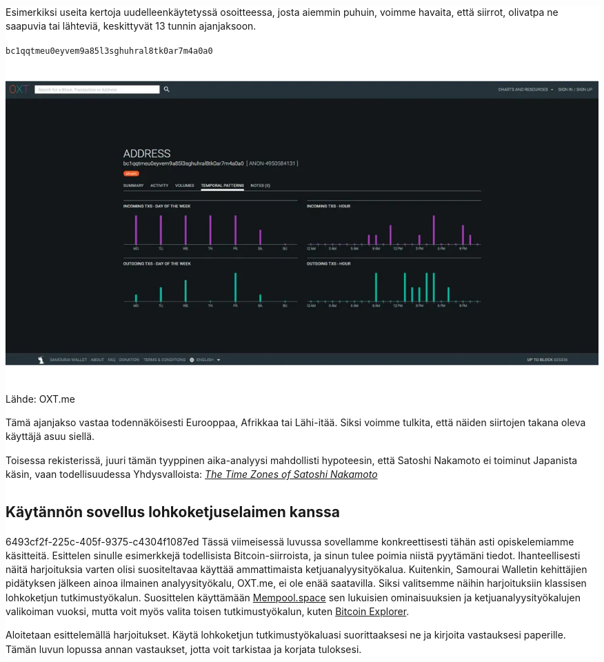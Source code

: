 Esimerkiksi useita kertoja uudelleenkäytetyssä osoitteessa, josta aiemmin puhuin, voimme havaita, että siirrot, olivatpa ne saapuvia tai lähteviä, keskittyvät 13 tunnin ajanjaksoon.

```plaintext
bc1qqtmeu0eyvem9a85l3sghuhral8tk0ar7m4a0a0
```

![BTC204](assets/notext/34/11.webp)

Lähde: OXT.me

Tämä ajanjakso vastaa todennäköisesti Eurooppaa, Afrikkaa tai Lähi-itää. Siksi voimme tulkita, että näiden siirtojen takana oleva käyttäjä asuu siellä.

Toisessa rekisterissä, juuri tämän tyyppinen aika-analyysi mahdollisti hypoteesin, että Satoshi Nakamoto ei toiminut Japanista käsin, vaan todellisuudessa Yhdysvalloista: [_The Time Zones of Satoshi Nakamoto_](https://medium.com/@insearchofsatoshi/the-time-zones-of-satoshi-nakamoto-aa40f035178f)

## Käytännön sovellus lohkoketjuselaimen kanssa

<chapterId>6493cf2f-225c-405f-9375-c4304f1087ed</chapterId>
Tässä viimeisessä luvussa sovellamme konkreettisesti tähän asti opiskelemiamme käsitteitä. Esittelen sinulle esimerkkejä todellisista Bitcoin-siirroista, ja sinun tulee poimia niistä pyytämäni tiedot. Ihanteellisesti näitä harjoituksia varten olisi suositeltavaa käyttää ammattimaista ketjuanalyysityökalua. Kuitenkin, Samourai Walletin kehittäjien pidätyksen jälkeen ainoa ilmainen analyysityökalu, OXT.me, ei ole enää saatavilla. Siksi valitsemme näihin harjoituksiin klassisen lohkoketjun tutkimustyökalun. Suosittelen käyttämään [Mempool.space](https://mempool.space/) sen lukuisien ominaisuuksien ja ketjuanalyysityökalujen valikoiman vuoksi, mutta voit myös valita toisen tutkimustyökalun, kuten [Bitcoin Explorer](https://bitcoinexplorer.org/).

Aloitetaan esittelemällä harjoitukset. Käytä lohkoketjun tutkimustyökaluasi suorittaaksesi ne ja kirjoita vastauksesi paperille. Tämän luvun lopussa annan vastaukset, jotta voit tarkistaa ja korjata tuloksesi.

